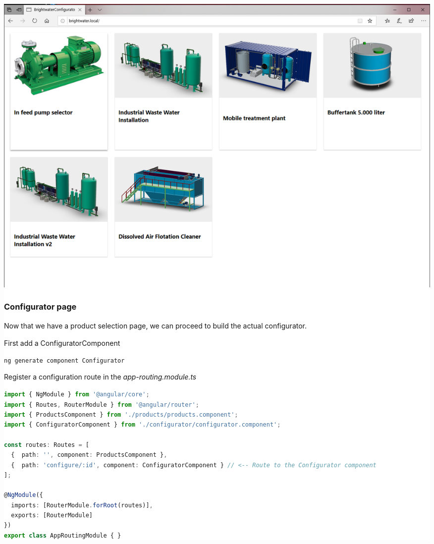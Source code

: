 ![Product overview](/img/tutorial/angular-configurator/productoverview.PNG)



### Configurator page

Now that we have a product selection page, we can proceed to build the actual configurator. 

First add a ConfiguratorComponent

```bash
ng generate component Configurator
```

Register a configuration route in the *app-routing.module.ts*

```typescript
import { NgModule } from '@angular/core';
import { Routes, RouterModule } from '@angular/router';
import { ProductsComponent } from './products/products.component';
import { ConfiguratorComponent } from './configurator/configurator.component';

const routes: Routes = [
  {  path: '', component: ProductsComponent },
  {  path: 'configure/:id', component: ConfiguratorComponent } // <-- Route to the Configurator component
];

@NgModule({
  imports: [RouterModule.forRoot(routes)],
  exports: [RouterModule]
})
export class AppRoutingModule { }
```
